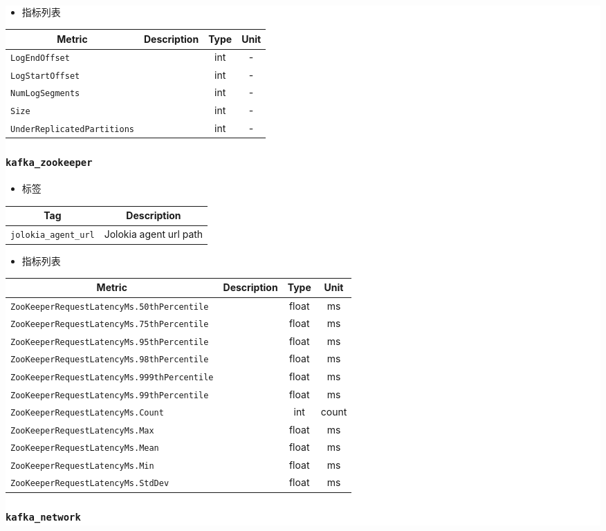 - 指标列表


| Metric | Description | Type | Unit |
| ---- |---- | :---:    | :----: |
|`LogEndOffset`||int|-|
|`LogStartOffset`||int|-|
|`NumLogSegments`||int|-|
|`Size`||int|-|
|`UnderReplicatedPartitions`||int|-|



### `kafka_zookeeper`



- 标签


| Tag | Description |
|  ----  | --------|
|`jolokia_agent_url`|Jolokia agent url path|

- 指标列表


| Metric | Description | Type | Unit |
| ---- |---- | :---:    | :----: |
|`ZooKeeperRequestLatencyMs.50thPercentile`||float|ms|
|`ZooKeeperRequestLatencyMs.75thPercentile`||float|ms|
|`ZooKeeperRequestLatencyMs.95thPercentile`||float|ms|
|`ZooKeeperRequestLatencyMs.98thPercentile`||float|ms|
|`ZooKeeperRequestLatencyMs.999thPercentile`||float|ms|
|`ZooKeeperRequestLatencyMs.99thPercentile`||float|ms|
|`ZooKeeperRequestLatencyMs.Count`||int|count|
|`ZooKeeperRequestLatencyMs.Max`||float|ms|
|`ZooKeeperRequestLatencyMs.Mean`||float|ms|
|`ZooKeeperRequestLatencyMs.Min`||float|ms|
|`ZooKeeperRequestLatencyMs.StdDev`||float|ms|



### `kafka_network`

